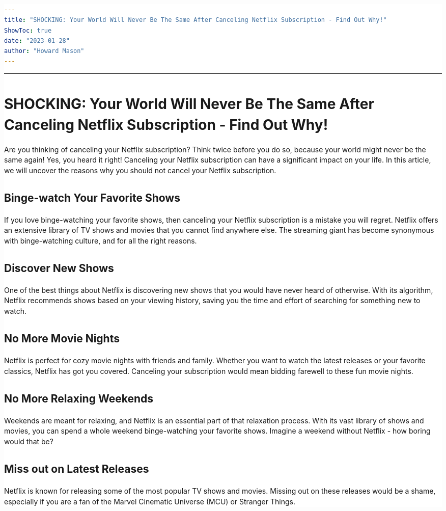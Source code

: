 ```yaml
---
title: "SHOCKING: Your World Will Never Be The Same After Canceling Netflix Subscription - Find Out Why!"
ShowToc: true 
date: "2023-01-28"
author: "Howard Mason"
---
```

*****
# SHOCKING: Your World Will Never Be The Same After Canceling Netflix Subscription - Find Out Why!

Are you thinking of canceling your Netflix subscription? Think twice before you do so, because your world might never be the same again! Yes, you heard it right! Canceling your Netflix subscription can have a significant impact on your life. In this article, we will uncover the reasons why you should not cancel your Netflix subscription.

## Binge-watch Your Favorite Shows

If you love binge-watching your favorite shows, then canceling your Netflix subscription is a mistake you will regret. Netflix offers an extensive library of TV shows and movies that you cannot find anywhere else. The streaming giant has become synonymous with binge-watching culture, and for all the right reasons.

## Discover New Shows

One of the best things about Netflix is discovering new shows that you would have never heard of otherwise. With its algorithm, Netflix recommends shows based on your viewing history, saving you the time and effort of searching for something new to watch.

## No More Movie Nights

Netflix is perfect for cozy movie nights with friends and family. Whether you want to watch the latest releases or your favorite classics, Netflix has got you covered. Canceling your subscription would mean bidding farewell to these fun movie nights.

## No More Relaxing Weekends

Weekends are meant for relaxing, and Netflix is an essential part of that relaxation process. With its vast library of shows and movies, you can spend a whole weekend binge-watching your favorite shows. Imagine a weekend without Netflix - how boring would that be?

## Miss out on Latest Releases

Netflix is known for releasing some of the most popular TV shows and movies. Missing out on these releases would be a shame, especially if you are a fan of the Marvel Cinematic Universe (MCU) or Stranger Things.

